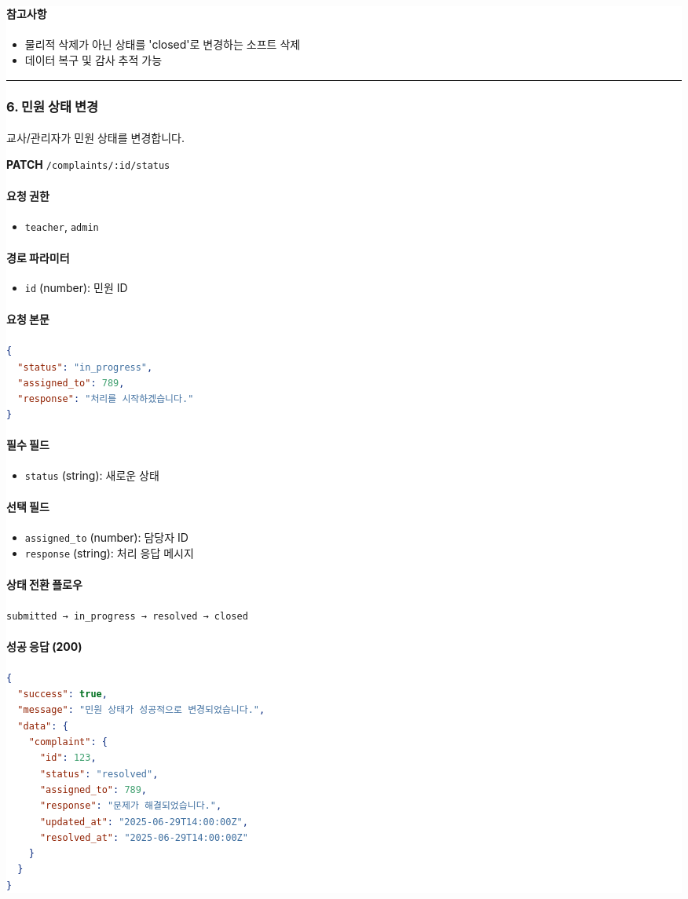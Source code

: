 #### 참고사항
- 물리적 삭제가 아닌 상태를 'closed'로 변경하는 소프트 삭제
- 데이터 복구 및 감사 추적 가능

---

### 6. 민원 상태 변경

교사/관리자가 민원 상태를 변경합니다.

**PATCH** `/complaints/:id/status`

#### 요청 권한
- `teacher`, `admin`

#### 경로 파라미터
- `id` (number): 민원 ID

#### 요청 본문
```json
{
  "status": "in_progress",
  "assigned_to": 789,
  "response": "처리를 시작하겠습니다."
}
```

#### 필수 필드
- `status` (string): 새로운 상태

#### 선택 필드
- `assigned_to` (number): 담당자 ID
- `response` (string): 처리 응답 메시지

#### 상태 전환 플로우
```
submitted → in_progress → resolved → closed
```

#### 성공 응답 (200)
```json
{
  "success": true,
  "message": "민원 상태가 성공적으로 변경되었습니다.",
  "data": {
    "complaint": {
      "id": 123,
      "status": "resolved",
      "assigned_to": 789,
      "response": "문제가 해결되었습니다.",
      "updated_at": "2025-06-29T14:00:00Z",
      "resolved_at": "2025-06-29T14:00:00Z"
    }
  }
}
```
